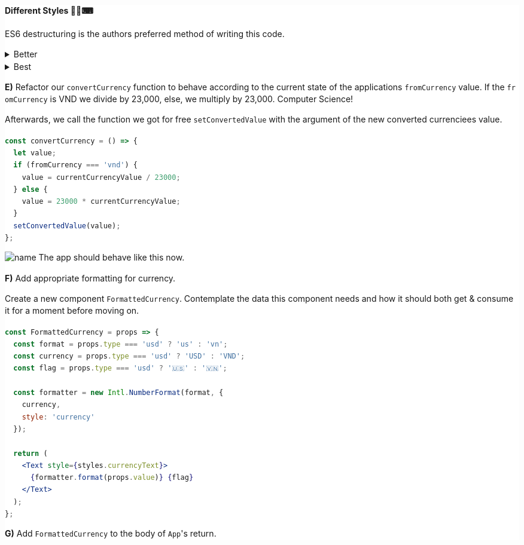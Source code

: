#### Different Styles 💋👔⌨

ES6 destructuring is the authors preferred method of writing this code.

<details><summary>Better</summary></details>

<details><summary>Best</summary></details>

**E)** Refactor our `convertCurrency` function to behave according to the current state of the applications `fromCurrency` value. If the `fromCurrency` is VND we divide by 23,000, else, we multiply by 23,000. Computer Science!

Afterwards, we call the function we got for free `setConvertedValue` with the argument of the new converted currenciees value.

```jsx
const convertCurrency = () => {
  let value;
  if (fromCurrency === 'vnd') {
    value = currentCurrencyValue / 23000;
  } else {
    value = 23000 * currentCurrencyValue;
  }
  setConvertedValue(value);
};
```

![name](https://i.imgur.com/weUotRA.gif)
The app should behave like this now.

**F)** Add appropriate formatting for currency.

Create a new component `FormattedCurrency`. Contemplate the data this component needs and how it should both get & consume it for a moment before moving on.

```jsx
const FormattedCurrency = props => {
  const format = props.type === 'usd' ? 'us' : 'vn';
  const currency = props.type === 'usd' ? 'USD' : 'VND';
  const flag = props.type === 'usd' ? '🇺🇸' : '🇻🇳';

  const formatter = new Intl.NumberFormat(format, {
    currency,
    style: 'currency'
  });

  return (
    <Text style={styles.currencyText}>
      {formatter.format(props.value)} {flag}
    </Text>
  );
};
```

**G)** Add `FormattedCurrency` to the body of `App`'s return.
